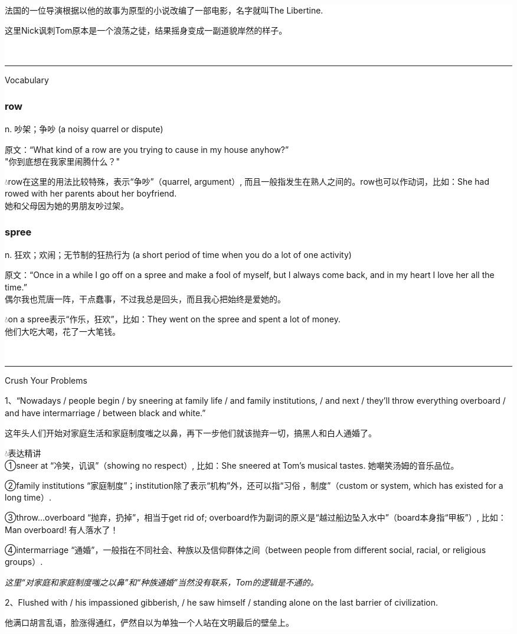 法国的一位导演根据以他的故事为原型的小说改编了一部电影，名字就叫The Libertine.  

这里Nick讽刺Tom原本是一个浪荡之徒，结果摇身变成一副道貌岸然的样子。  


<br>

---
Vocabulary

### row

n. 吵架；争吵 (a noisy quarrel or dispute)  

原文：“What kind of a row are you trying to cause in my house anyhow?”  
"你到底想在我家里闹腾什么？"  

💧row在这里的用法比较特殊，表示“争吵”（quarrel, argument）, 而且一般指发生在熟人之间的。row也可以作动词，比如：She had rowed with her parents about her boyfriend.  
她和父母因为她的男朋友吵过架。  

### spree

n. 狂欢；欢闹；无节制的狂热行为 (a short period of time when you do a lot of one activity)  

原文：“Once in a while I go off on a spree and make a fool of myself, but I always come back, and in my heart I love her all the time.”  
偶尔我也荒唐一阵，干点蠢事，不过我总是回头，而且我心把始终是爱她的。  

💧on a spree表示“作乐，狂欢”，比如：They went on the spree and spent a lot of money.  
他们大吃大喝，花了一大笔钱。  

<br>

---
Crush Your Problems

1、“Nowadays / people begin / by sneering at family life / and family institutions, / and next / they’ll throw everything overboard / and have intermarriage / between black and white.”  

这年头人们开始对家庭生活和家庭制度嗤之以鼻，再下一步他们就该抛弃一切，搞黑人和白人通婚了。  

💧表达精讲  
①sneer at “冷笑，讥讽”（showing no respect）, 比如：She sneered at Tom’s musical tastes. 她嘲笑汤姆的音乐品位。  

②family institutions “家庭制度”；institution除了表示“机构”外，还可以指“习俗 ，制度”（custom or system, which has existed for a long time）.  

③throw...overboard “抛弃，扔掉”，相当于get rid of; overboard作为副词的原义是“越过船边坠入水中”（board本身指“甲板”）, 比如：Man overboard! 有人落水了！  

④intermarriage “通婚”，一般指在不同社会、种族以及信仰群体之间（between people from different social, racial, or religious groups）.  

*这里“对家庭和家庭制度嗤之以鼻”和“种族通婚”当然没有联系，Tom的逻辑是不通的。*  

2、Flushed with / his impassioned gibberish, / he saw himself / standing alone on the last barrier of civilization.  

他满口胡言乱语，脸涨得通红，俨然自以为单独一个人站在文明最后的壁垒上。  
